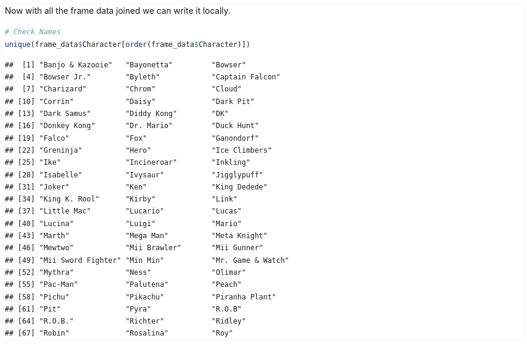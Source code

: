 Now with all the frame data joined we can write it locally.

``` r
# Check Names
unique(frame_data$Character[order(frame_data$Character)])
```

    ##  [1] "Banjo & Kazooie"   "Bayonetta"         "Bowser"           
    ##  [4] "Bowser Jr."        "Byleth"            "Captain Falcon"   
    ##  [7] "Charizard"         "Chrom"             "Cloud"            
    ## [10] "Corrin"            "Daisy"             "Dark Pit"         
    ## [13] "Dark Samus"        "Diddy Kong"        "DK"               
    ## [16] "Donkey Kong"       "Dr. Mario"         "Duck Hunt"        
    ## [19] "Falco"             "Fox"               "Ganondorf"        
    ## [22] "Greninja"          "Hero"              "Ice Climbers"     
    ## [25] "Ike"               "Incineroar"        "Inkling"          
    ## [28] "Isabelle"          "Ivysaur"           "Jigglypuff"       
    ## [31] "Joker"             "Ken"               "King Dedede"      
    ## [34] "King K. Rool"      "Kirby"             "Link"             
    ## [37] "Little Mac"        "Lucario"           "Lucas"            
    ## [40] "Lucina"            "Luigi"             "Mario"            
    ## [43] "Marth"             "Mega Man"          "Meta Knight"      
    ## [46] "Mewtwo"            "Mii Brawler"       "Mii Gunner"       
    ## [49] "Mii Sword Fighter" "Min Min"           "Mr. Game & Watch" 
    ## [52] "Mythra"            "Ness"              "Olimar"           
    ## [55] "Pac-Man"           "Palutena"          "Peach"            
    ## [58] "Pichu"             "Pikachu"           "Piranha Plant"    
    ## [61] "Pit"               "Pyra"              "R.O.B"            
    ## [64] "R.O.B."            "Richter"           "Ridley"           
    ## [67] "Robin"             "Rosalina"          "Roy"              